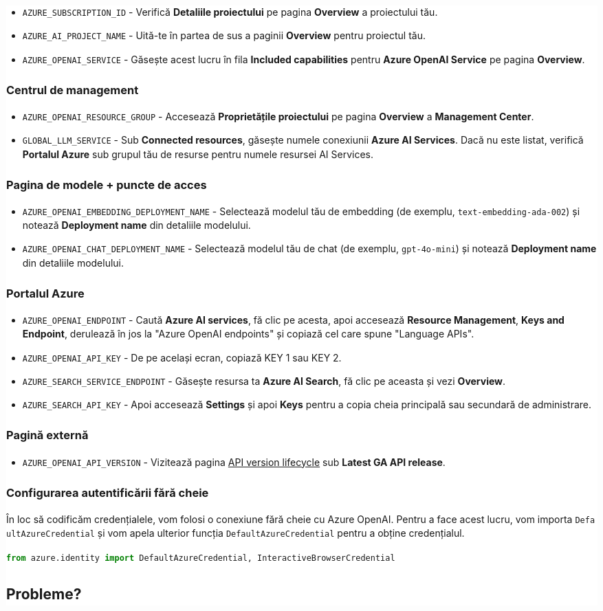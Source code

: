 - `AZURE_SUBSCRIPTION_ID` - Verifică **Detaliile proiectului** pe pagina **Overview** a proiectului tău.

- `AZURE_AI_PROJECT_NAME` - Uită-te în partea de sus a paginii **Overview** pentru proiectul tău.

- `AZURE_OPENAI_SERVICE` - Găsește acest lucru în fila **Included capabilities** pentru **Azure OpenAI Service** pe pagina **Overview**.

### Centrul de management

- `AZURE_OPENAI_RESOURCE_GROUP` - Accesează **Proprietățile proiectului** pe pagina **Overview** a **Management Center**.

- `GLOBAL_LLM_SERVICE` - Sub **Connected resources**, găsește numele conexiunii **Azure AI Services**. Dacă nu este listat, verifică **Portalul Azure** sub grupul tău de resurse pentru numele resursei AI Services.

### Pagina de modele + puncte de acces

- `AZURE_OPENAI_EMBEDDING_DEPLOYMENT_NAME` - Selectează modelul tău de embedding (de exemplu, `text-embedding-ada-002`) și notează **Deployment name** din detaliile modelului.

- `AZURE_OPENAI_CHAT_DEPLOYMENT_NAME` - Selectează modelul tău de chat (de exemplu, `gpt-4o-mini`) și notează **Deployment name** din detaliile modelului.

### Portalul Azure

- `AZURE_OPENAI_ENDPOINT` - Caută **Azure AI services**, fă clic pe acesta, apoi accesează **Resource Management**, **Keys and Endpoint**, derulează în jos la "Azure OpenAI endpoints" și copiază cel care spune "Language APIs".

- `AZURE_OPENAI_API_KEY` - De pe același ecran, copiază KEY 1 sau KEY 2.

- `AZURE_SEARCH_SERVICE_ENDPOINT` - Găsește resursa ta **Azure AI Search**, fă clic pe aceasta și vezi **Overview**.

- `AZURE_SEARCH_API_KEY` - Apoi accesează **Settings** și apoi **Keys** pentru a copia cheia principală sau secundară de administrare.

### Pagină externă

- `AZURE_OPENAI_API_VERSION` - Vizitează pagina [API version lifecycle](https://learn.microsoft.com/en-us/azure/ai-services/openai/api-version-deprecation#latest-ga-api-release) sub **Latest GA API release**.

### Configurarea autentificării fără cheie

În loc să codificăm credențialele, vom folosi o conexiune fără cheie cu Azure OpenAI. Pentru a face acest lucru, vom importa `DefaultAzureCredential` și vom apela ulterior funcția `DefaultAzureCredential` pentru a obține credențialul.

```python
from azure.identity import DefaultAzureCredential, InteractiveBrowserCredential
```

## Probleme?
